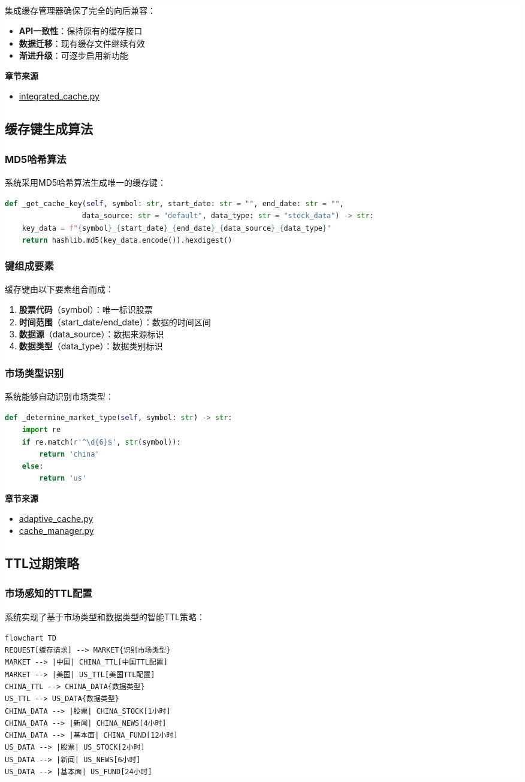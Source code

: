 集成缓存管理器确保了完全的向后兼容：

- **API一致性**：保持原有的缓存接口
- **数据迁移**：现有缓存文件继续有效
- **渐进升级**：可逐步启用新功能

**章节来源**
- [integrated_cache.py](file://tradingagents/dataflows/integrated_cache.py#L1-L50)

## 缓存键生成算法

### MD5哈希算法

系统采用MD5哈希算法生成唯一的缓存键：

```python
def _get_cache_key(self, symbol: str, start_date: str = "", end_date: str = "", 
                  data_source: str = "default", data_type: str = "stock_data") -> str:
    key_data = f"{symbol}_{start_date}_{end_date}_{data_source}_{data_type}"
    return hashlib.md5(key_data.encode()).hexdigest()
```

### 键组成要素

缓存键由以下要素组合而成：

1. **股票代码**（symbol）：唯一标识股票
2. **时间范围**（start_date/end_date）：数据的时间区间
3. **数据源**（data_source）：数据来源标识
4. **数据类型**（data_type）：数据类别标识

### 市场类型识别

系统能够自动识别市场类型：

```python
def _determine_market_type(self, symbol: str) -> str:
    import re
    if re.match(r'^\d{6}$', str(symbol)):
        return 'china'
    else:
        return 'us'
```

**章节来源**
- [adaptive_cache.py](file://tradingagents/dataflows/adaptive_cache.py#L40-L50)
- [cache_manager.py](file://tradingagents/dataflows/cache_manager.py#L120-L130)

## TTL过期策略

### 市场感知的TTL配置

系统实现了基于市场类型和数据类型的智能TTL策略：

```mermaid
flowchart TD
REQUEST[缓存请求] --> MARKET{识别市场类型}
MARKET --> |中国| CHINA_TTL[中国TTL配置]
MARKET --> |美国| US_TTL[美国TTL配置]
CHINA_TTL --> CHINA_DATA{数据类型}
US_TTL --> US_DATA{数据类型}
CHINA_DATA --> |股票| CHINA_STOCK[1小时]
CHINA_DATA --> |新闻| CHINA_NEWS[4小时]
CHINA_DATA --> |基本面| CHINA_FUND[12小时]
US_DATA --> |股票| US_STOCK[2小时]
US_DATA --> |新闻| US_NEWS[6小时]
US_DATA --> |基本面| US_FUND[24小时]
```